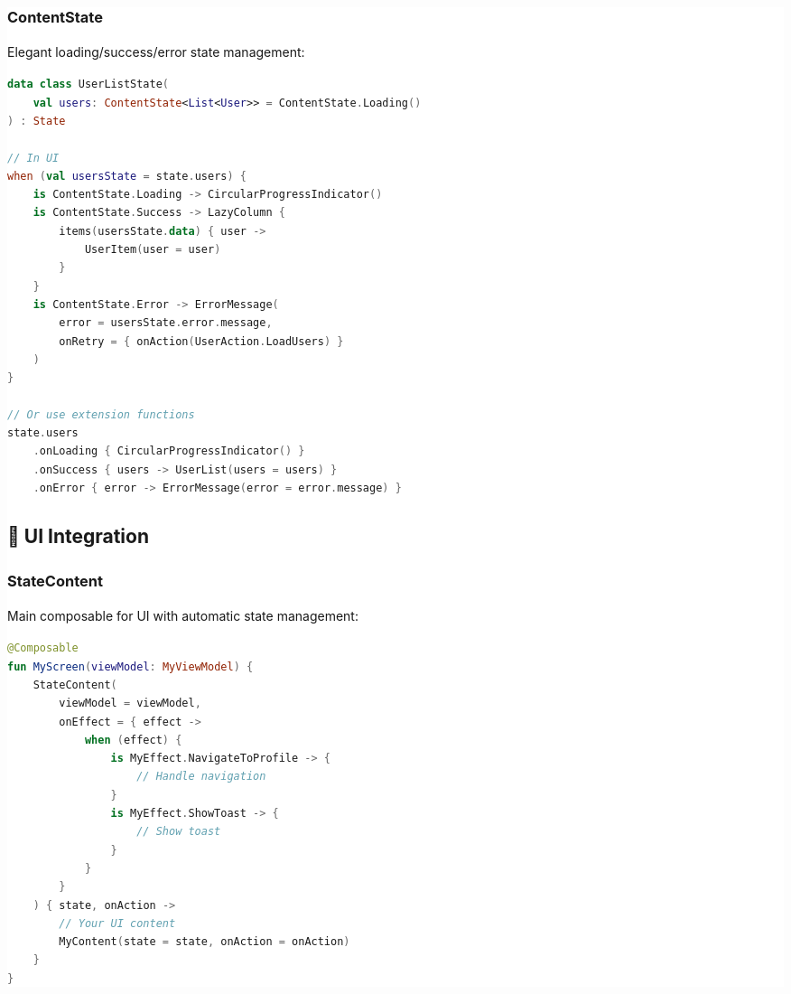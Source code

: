 ### ContentState

Elegant loading/success/error state management:

```kotlin
data class UserListState(
    val users: ContentState<List<User>> = ContentState.Loading()
) : State

// In UI
when (val usersState = state.users) {
    is ContentState.Loading -> CircularProgressIndicator()
    is ContentState.Success -> LazyColumn {
        items(usersState.data) { user ->
            UserItem(user = user)
        }
    }
    is ContentState.Error -> ErrorMessage(
        error = usersState.error.message,
        onRetry = { onAction(UserAction.LoadUsers) }
    )
}

// Or use extension functions
state.users
    .onLoading { CircularProgressIndicator() }
    .onSuccess { users -> UserList(users = users) }
    .onError { error -> ErrorMessage(error = error.message) }
```

## 🎨 UI Integration

### StateContent

Main composable for UI with automatic state management:

```kotlin
@Composable
fun MyScreen(viewModel: MyViewModel) {
    StateContent(
        viewModel = viewModel,
        onEffect = { effect ->
            when (effect) {
                is MyEffect.NavigateToProfile -> {
                    // Handle navigation
                }
                is MyEffect.ShowToast -> {
                    // Show toast
                }
            }
        }
    ) { state, onAction ->
        // Your UI content
        MyContent(state = state, onAction = onAction)
    }
}
```
